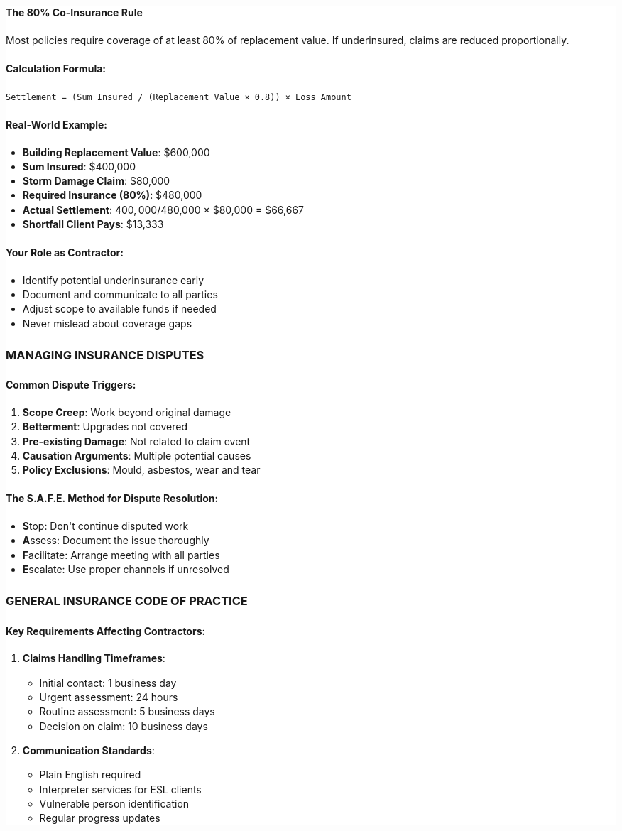 #### The 80% Co-Insurance Rule
Most policies require coverage of at least 80% of replacement value. If underinsured, claims are reduced proportionally.

#### Calculation Formula:
```
Settlement = (Sum Insured / (Replacement Value × 0.8)) × Loss Amount
```

#### Real-World Example:
- **Building Replacement Value**: $600,000
- **Sum Insured**: $400,000
- **Storm Damage Claim**: $80,000
- **Required Insurance (80%)**: $480,000
- **Actual Settlement**: $400,000/$480,000 × $80,000 = $66,667
- **Shortfall Client Pays**: $13,333

#### Your Role as Contractor:
- Identify potential underinsurance early
- Document and communicate to all parties
- Adjust scope to available funds if needed
- Never mislead about coverage gaps

### MANAGING INSURANCE DISPUTES

#### Common Dispute Triggers:
1. **Scope Creep**: Work beyond original damage
2. **Betterment**: Upgrades not covered
3. **Pre-existing Damage**: Not related to claim event
4. **Causation Arguments**: Multiple potential causes
5. **Policy Exclusions**: Mould, asbestos, wear and tear

#### The S.A.F.E. Method for Dispute Resolution:
- **S**top: Don't continue disputed work
- **A**ssess: Document the issue thoroughly
- **F**acilitate: Arrange meeting with all parties
- **E**scalate: Use proper channels if unresolved

### GENERAL INSURANCE CODE OF PRACTICE

#### Key Requirements Affecting Contractors:
1. **Claims Handling Timeframes**:
   - Initial contact: 1 business day
   - Urgent assessment: 24 hours
   - Routine assessment: 5 business days
   - Decision on claim: 10 business days

2. **Communication Standards**:
   - Plain English required
   - Interpreter services for ESL clients
   - Vulnerable person identification
   - Regular progress updates
